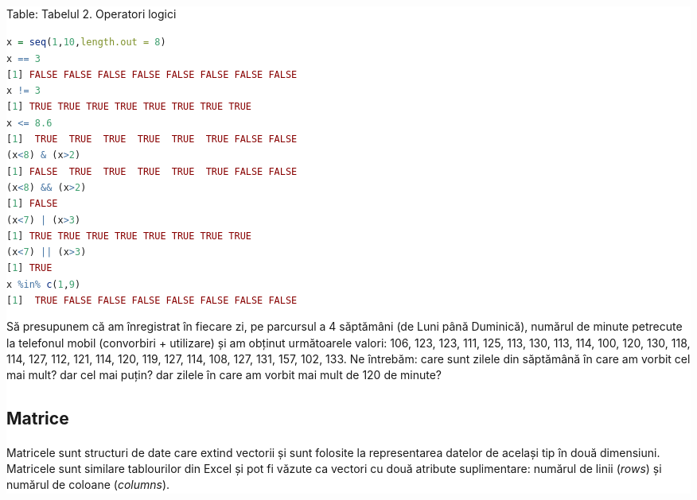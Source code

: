 Table: Tabelul 2. Operatori logici


```r
x = seq(1,10,length.out = 8)
x == 3
[1] FALSE FALSE FALSE FALSE FALSE FALSE FALSE FALSE
x != 3
[1] TRUE TRUE TRUE TRUE TRUE TRUE TRUE TRUE
x <= 8.6
[1]  TRUE  TRUE  TRUE  TRUE  TRUE  TRUE FALSE FALSE
(x<8) & (x>2)
[1] FALSE  TRUE  TRUE  TRUE  TRUE  TRUE FALSE FALSE
(x<8) && (x>2)
[1] FALSE
(x<7) | (x>3)
[1] TRUE TRUE TRUE TRUE TRUE TRUE TRUE TRUE
(x<7) || (x>3)
[1] TRUE
x %in% c(1,9)
[1]  TRUE FALSE FALSE FALSE FALSE FALSE FALSE FALSE
```


<div class="rmdexercise">
<p>Să presupunem că am înregistrat în fiecare zi, pe parcursul a 4 săptămâni (de Luni până Duminică), numărul de minute petrecute la telefonul mobil (convorbiri + utilizare) și am obținut următoarele valori: 106, 123, 123, 111, 125, 113, 130, 113, 114, 100, 120, 130, 118, 114, 127, 112, 121, 114, 120, 119, 127, 114, 108, 127, 131, 157, 102, 133. Ne întrebăm: care sunt zilele din săptămână în care am vorbit cel mai mult? dar cel mai puțin? dar zilele în care am vorbit mai mult de 120 de minute?</p>
</div>


## Matrice

Matricele sunt structuri de date care extind vectorii și sunt folosite la representarea datelor de același tip în două dimensiuni. Matricele sunt similare tablourilor din Excel și pot fi văzute ca vectori cu două atribute suplimentare: numărul de linii (*rows*) și numărul de coloane (*columns*).


<div class="figure" style="text-align: center">